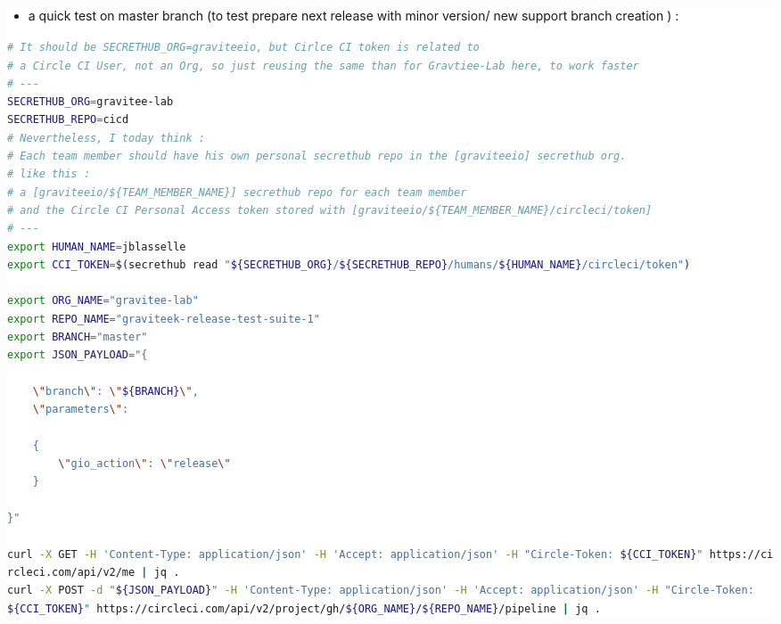 

* a quick test on master branch (to test prepare next release with minor version/ new support branch creation ) :

```bash
# It should be SECRETHUB_ORG=graviteeio, but Cirlce CI token is related to
# a Circle CI User, not an Org, so just reusing the same than for Gravtiee-Lab here, to work faster
# ---
SECRETHUB_ORG=gravitee-lab
SECRETHUB_REPO=cicd
# Nevertheless, I today think :
# Each team member should have his own personal secrethub repo in the [graviteeio] secrethub org.
# like this :
# a [graviteeio/${TEAM_MEMBER_NAME}] secrethub repo for each team member
# and the Circle CI Personal Access token stored with [graviteeio/${TEAM_MEMBER_NAME}/circleci/token]
# ---
export HUMAN_NAME=jblasselle
export CCI_TOKEN=$(secrethub read "${SECRETHUB_ORG}/${SECRETHUB_REPO}/humans/${HUMAN_NAME}/circleci/token")

export ORG_NAME="gravitee-lab"
export REPO_NAME="graviteek-release-test-suite-1"
export BRANCH="master"
export JSON_PAYLOAD="{

    \"branch\": \"${BRANCH}\",
    \"parameters\":

    {
        \"gio_action\": \"release\"
    }

}"

curl -X GET -H 'Content-Type: application/json' -H 'Accept: application/json' -H "Circle-Token: ${CCI_TOKEN}" https://circleci.com/api/v2/me | jq .
curl -X POST -d "${JSON_PAYLOAD}" -H 'Content-Type: application/json' -H 'Accept: application/json' -H "Circle-Token: ${CCI_TOKEN}" https://circleci.com/api/v2/project/gh/${ORG_NAME}/${REPO_NAME}/pipeline | jq .
```
